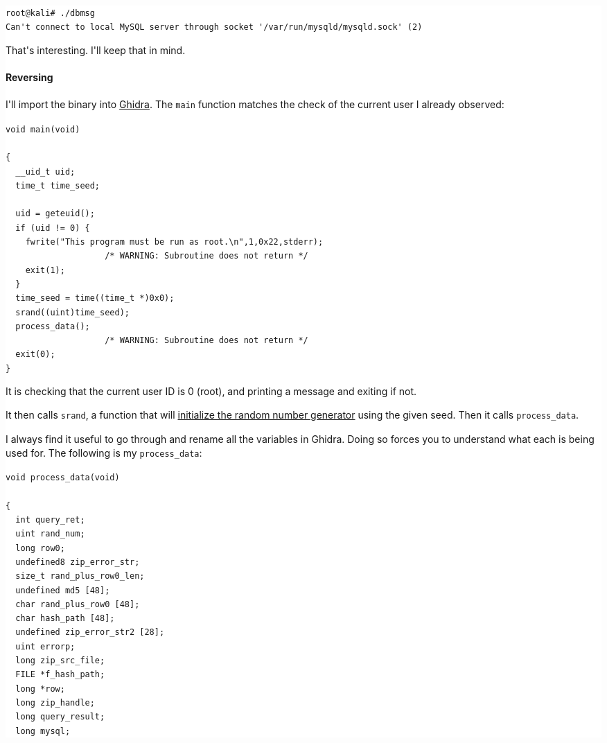 

    root@kali# ./dbmsg 
    Can't connect to local MySQL server through socket '/var/run/mysqld/mysqld.sock' (2)



That's interesting. I'll keep that in mind.

#### Reversing

I'll import the binary into [Ghidra](https://ghidra-sre.org/). The
`main` function matches the check of the current user I already
observed:



    void main(void)

    {
      __uid_t uid;
      time_t time_seed;
      
      uid = geteuid();
      if (uid != 0) {
        fwrite("This program must be run as root.\n",1,0x22,stderr);
                        /* WARNING: Subroutine does not return */
        exit(1);
      }
      time_seed = time((time_t *)0x0);
      srand((uint)time_seed);
      process_data();
                        /* WARNING: Subroutine does not return */
      exit(0);
    }



It is checking that the current user ID is 0 (root), and printing a
message and exiting if not.

It then calls `srand`, a function that will [initialize the random
number generator](http://www.cplusplus.com/reference/cstdlib/srand/)
using the given seed. Then it calls `process_data`.

I always find it useful to go through and rename all the variables in
Ghidra. Doing so forces you to understand what each is being used for.
The following is my `process_data`:



    void process_data(void)

    {
      int query_ret;
      uint rand_num;
      long row0;
      undefined8 zip_error_str;
      size_t rand_plus_row0_len;
      undefined md5 [48];
      char rand_plus_row0 [48];
      char hash_path [48];
      undefined zip_error_str2 [28];
      uint errorp;
      long zip_src_file;
      FILE *f_hash_path;
      long *row;
      long zip_handle;
      long query_result;
      long mysql;
      